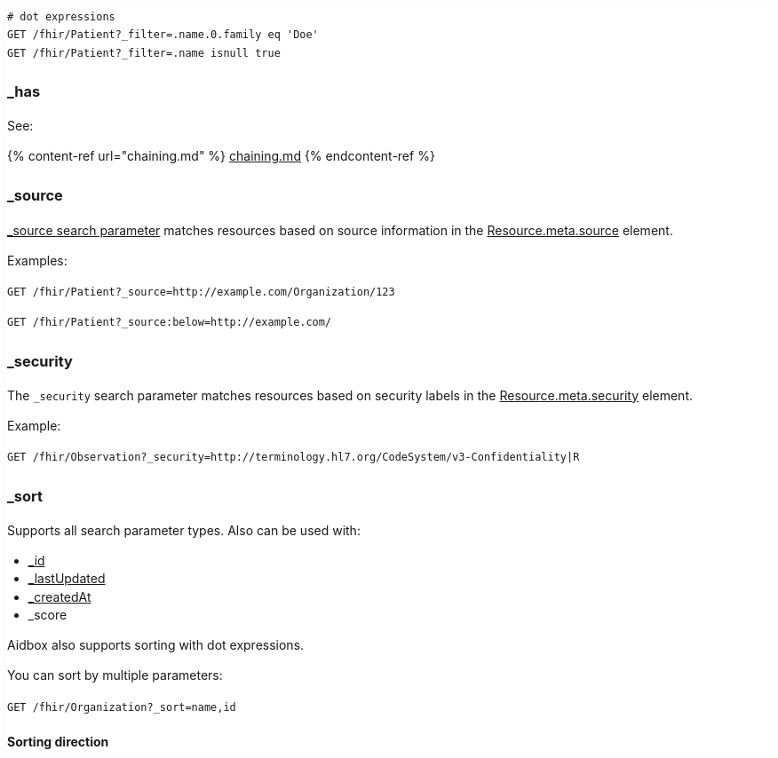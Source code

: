 ```
# dot expressions
GET /fhir/Patient?_filter=.name.0.family eq 'Doe'
GET /fhir/Patient?_filter=.name isnull true
```

### \_has

See:

{% content-ref url="chaining.md" %}
[chaining.md](chaining.md)
{% endcontent-ref %}

### \_source

[\_source search parameter](https://www.hl7.org/fhir/search.html#_source) matches resources based on source information in the [Resource.meta.source](https://www.hl7.org/fhir/resource-definitions.html#Meta.source) element.

Examples:

```
GET /fhir/Patient?_source=http://example.com/Organization/123
```

```
GET /fhir/Patient?_source:below=http://example.com/
```

### \_security

The `_security` search parameter matches resources based on security labels in the [Resource.meta.security](https://www.hl7.org/fhir/resource-definitions.html#Meta.security) element.

Example:

```
GET /fhir/Observation?_security=http://terminology.hl7.org/CodeSystem/v3-Confidentiality|R
```

### \_sort

Supports all search parameter types. Also can be used with:

* [\_id](searchparameter.md#id)
* [\_lastUpdated](searchparameter.md#lastupdated)
* [\_createdAt](../aidbox-search.md#createdat)
* \_score

Aidbox also supports sorting with dot expressions.

You can sort by multiple parameters:

```
GET /fhir/Organization?_sort=name,id
```

#### Sorting direction

